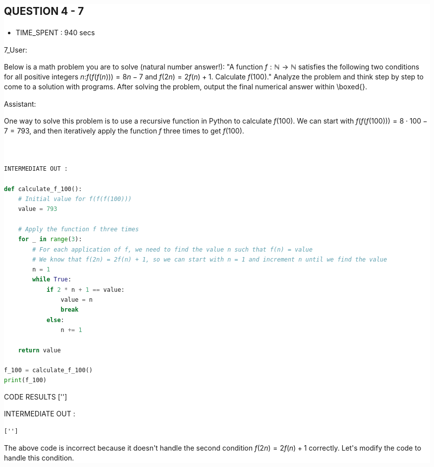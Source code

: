 

## QUESTION 4 - 7 
- TIME_SPENT : 940 secs

7_User:

Below is a math problem you are to solve (natural number answer!):
"A function $f: \mathbb N \to \mathbb N$ satisfies the following two conditions for all positive integers $n$:$f(f(f(n)))=8n-7$ and $f(2n)=2f(n)+1$. Calculate $f(100)$."
Analyze the problem and think step by step to come to a solution with programs. After solving the problem, output the final numerical answer within \boxed{}.

Assistant:


One way to solve this problem is to use a recursive function in Python to calculate $f(100)$. We can start with $f(f(f(100)))=8 \cdot 100 - 7 = 793$, and then iteratively apply the function $f$ three times to get $f(100)$.

```python


INTERMEDIATE OUT :

def calculate_f_100():
    # Initial value for f(f(f(100)))
    value = 793

    # Apply the function f three times
    for _ in range(3):
        # For each application of f, we need to find the value n such that f(n) = value
        # We know that f(2n) = 2f(n) + 1, so we can start with n = 1 and increment n until we find the value
        n = 1
        while True:
            if 2 * n + 1 == value:
                value = n
                break
            else:
                n += 1

    return value

f_100 = calculate_f_100()
print(f_100)
```

CODE RESULTS ['']

INTERMEDIATE OUT :
```output
['']
```
The above code is incorrect because it doesn't handle the second condition $f(2n) = 2f(n) + 1$ correctly. Let's modify the code to handle this condition.
